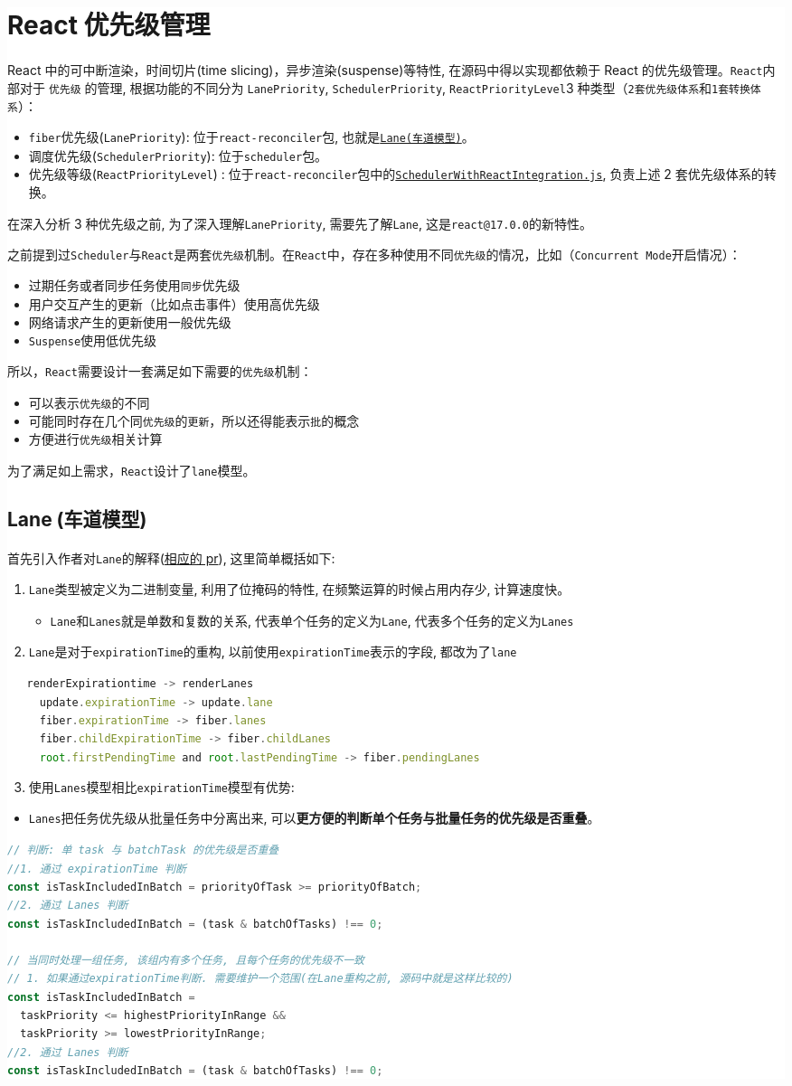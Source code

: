 # React 优先级管理

React 中的可中断渲染，时间切片(time slicing)，异步渲染(suspense)等特性, 在源码中得以实现都依赖于 React 的优先级管理。`React`内部对于 `优先级` 的管理, 根据功能的不同分为 `LanePriority`, `SchedulerPriority`, `ReactPriorityLevel`3 种类型（`2套优先级体系`和`1套转换体系`）：

- `fiber`优先级(`LanePriority`): 位于`react-reconciler`包, 也就是[`Lane(车道模型)`](https://github.com/facebook/react/pull/18796)。
- 调度优先级(`SchedulerPriority`): 位于`scheduler`包。
- 优先级等级(`ReactPriorityLevel`) : 位于`react-reconciler`包中的[`SchedulerWithReactIntegration.js`](https://github.com/facebook/react/blob/v17.0.2/packages/react-reconciler/src/SchedulerWithReactIntegration.old.js), 负责上述 2 套优先级体系的转换。

在深入分析 3 种优先级之前, 为了深入理解`LanePriority`, 需要先了解`Lane`, 这是`react@17.0.0`的新特性。

之前提到过`Scheduler`与`React`是两套`优先级`机制。在`React`中，存在多种使用不同`优先级`的情况，比如（`Concurrent Mode`开启情况）：

- 过期任务或者同步任务使用`同步`优先级
- 用户交互产生的更新（比如点击事件）使用高优先级
- 网络请求产生的更新使用一般优先级
- `Suspense`使用低优先级

所以，`React`需要设计一套满足如下需要的`优先级`机制：

- 可以表示`优先级`的不同
- 可能同时存在几个同`优先级`的`更新`，所以还得能表示`批`的概念
- 方便进行`优先级`相关计算

为了满足如上需求，`React`设计了`lane`模型。

## Lane (车道模型)

首先引入作者对`Lane`的解释([相应的 pr](https://github.com/facebook/react/pull/18796)), 这里简单概括如下:

1. `Lane`类型被定义为二进制变量, 利用了位掩码的特性, 在频繁运算的时候占用内存少, 计算速度快。

   - `Lane`和`Lanes`就是单数和复数的关系, 代表单个任务的定义为`Lane`, 代表多个任务的定义为`Lanes`

2. `Lane`是对于`expirationTime`的重构, 以前使用`expirationTime`表示的字段, 都改为了`lane`

```js
   renderExpirationtime -> renderLanes
     update.expirationTime -> update.lane
     fiber.expirationTime -> fiber.lanes
     fiber.childExpirationTime -> fiber.childLanes
     root.firstPendingTime and root.lastPendingTime -> fiber.pendingLanes
```

3. 使用`Lanes`模型相比`expirationTime`模型有优势:

- `Lanes`把任务优先级从批量任务中分离出来, 可以**更方便的判断单个任务与批量任务的优先级是否重叠**。

```js
// 判断: 单 task 与 batchTask 的优先级是否重叠
//1. 通过 expirationTime 判断
const isTaskIncludedInBatch = priorityOfTask >= priorityOfBatch;
//2. 通过 Lanes 判断
const isTaskIncludedInBatch = (task & batchOfTasks) !== 0;

// 当同时处理一组任务, 该组内有多个任务, 且每个任务的优先级不一致
// 1. 如果通过expirationTime判断. 需要维护一个范围(在Lane重构之前, 源码中就是这样比较的)
const isTaskIncludedInBatch =
  taskPriority <= highestPriorityInRange &&
  taskPriority >= lowestPriorityInRange;
//2. 通过 Lanes 判断
const isTaskIncludedInBatch = (task & batchOfTasks) !== 0;
```
